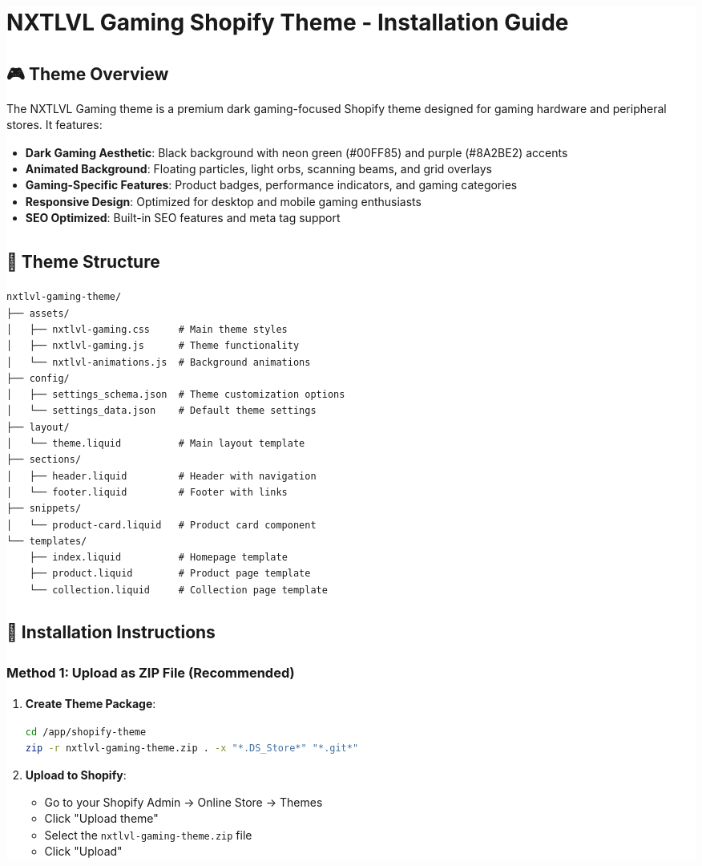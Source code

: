 # NXTLVL Gaming Shopify Theme - Installation Guide

## 🎮 Theme Overview

The NXTLVL Gaming theme is a premium dark gaming-focused Shopify theme designed for gaming hardware and peripheral stores. It features:

- **Dark Gaming Aesthetic**: Black background with neon green (#00FF85) and purple (#8A2BE2) accents
- **Animated Background**: Floating particles, light orbs, scanning beams, and grid overlays
- **Gaming-Specific Features**: Product badges, performance indicators, and gaming categories
- **Responsive Design**: Optimized for desktop and mobile gaming enthusiasts
- **SEO Optimized**: Built-in SEO features and meta tag support

## 📁 Theme Structure

```
nxtlvl-gaming-theme/
├── assets/
│   ├── nxtlvl-gaming.css     # Main theme styles
│   ├── nxtlvl-gaming.js      # Theme functionality
│   └── nxtlvl-animations.js  # Background animations
├── config/
│   ├── settings_schema.json  # Theme customization options
│   └── settings_data.json    # Default theme settings
├── layout/
│   └── theme.liquid          # Main layout template
├── sections/
│   ├── header.liquid         # Header with navigation
│   └── footer.liquid         # Footer with links
├── snippets/
│   └── product-card.liquid   # Product card component
└── templates/
    ├── index.liquid          # Homepage template
    ├── product.liquid        # Product page template
    └── collection.liquid     # Collection page template
```

## 🚀 Installation Instructions

### Method 1: Upload as ZIP File (Recommended)

1. **Create Theme Package**:
   ```bash
   cd /app/shopify-theme
   zip -r nxtlvl-gaming-theme.zip . -x "*.DS_Store*" "*.git*"
   ```

2. **Upload to Shopify**:
   - Go to your Shopify Admin → Online Store → Themes
   - Click "Upload theme"
   - Select the `nxtlvl-gaming-theme.zip` file
   - Click "Upload"
